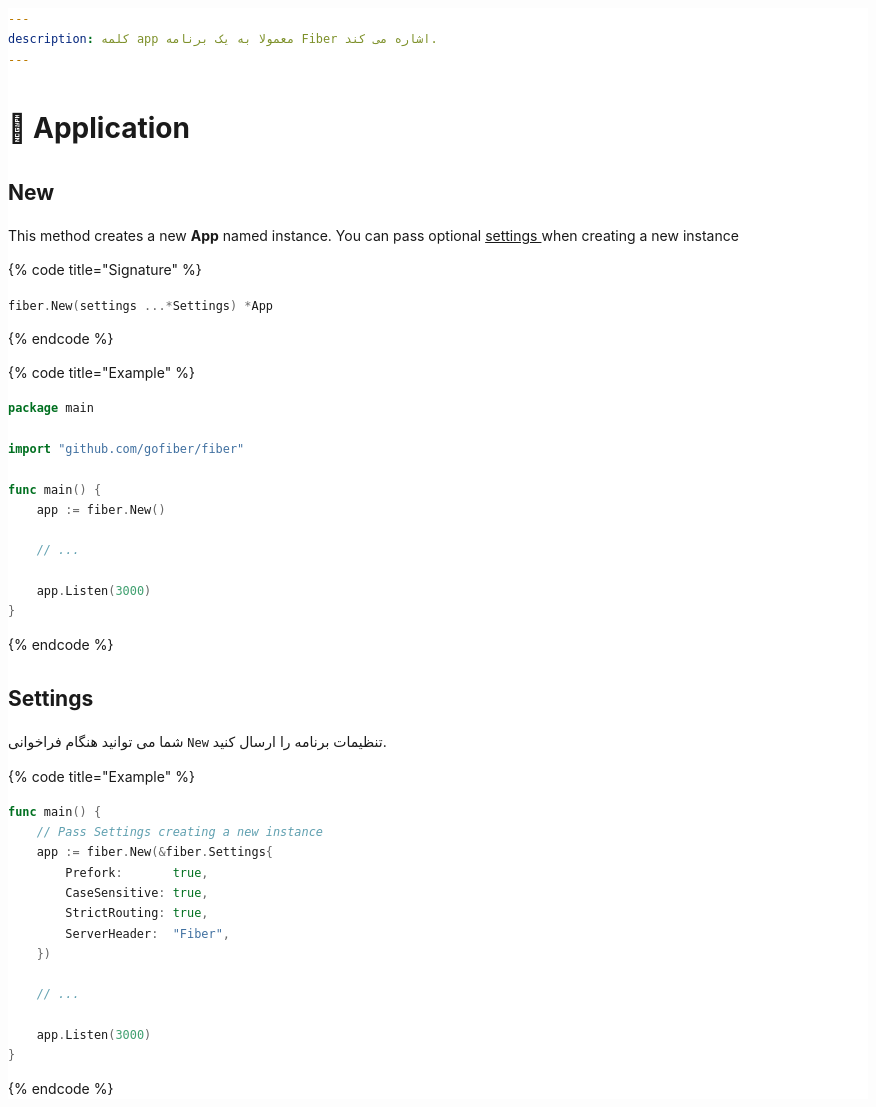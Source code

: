 ```yaml
---
description: کلمه app معمولا به یک برنامه Fiber اشاره می کند.
---
```


# 🚀 Application

## New

This method creates a new **App** named instance. You can pass optional [settings ](app.md#settings)when creating a new instance

{% code title="Signature" %}
```go
fiber.New(settings ...*Settings) *App
```
{% endcode %}

{% code title="Example" %}
```go
package main

import "github.com/gofiber/fiber"

func main() {
    app := fiber.New()

    // ...

    app.Listen(3000)
}
```
{% endcode %}

## Settings

شما می توانید هنگام فراخوانی `New` تنظیمات برنامه را ارسال کنید.

{% code title="Example" %}
```go
func main() {
    // Pass Settings creating a new instance
    app := fiber.New(&fiber.Settings{
        Prefork:       true,
        CaseSensitive: true,
        StrictRouting: true,
        ServerHeader:  "Fiber",
    })

    // ...

    app.Listen(3000)
}
```
{% endcode %}
